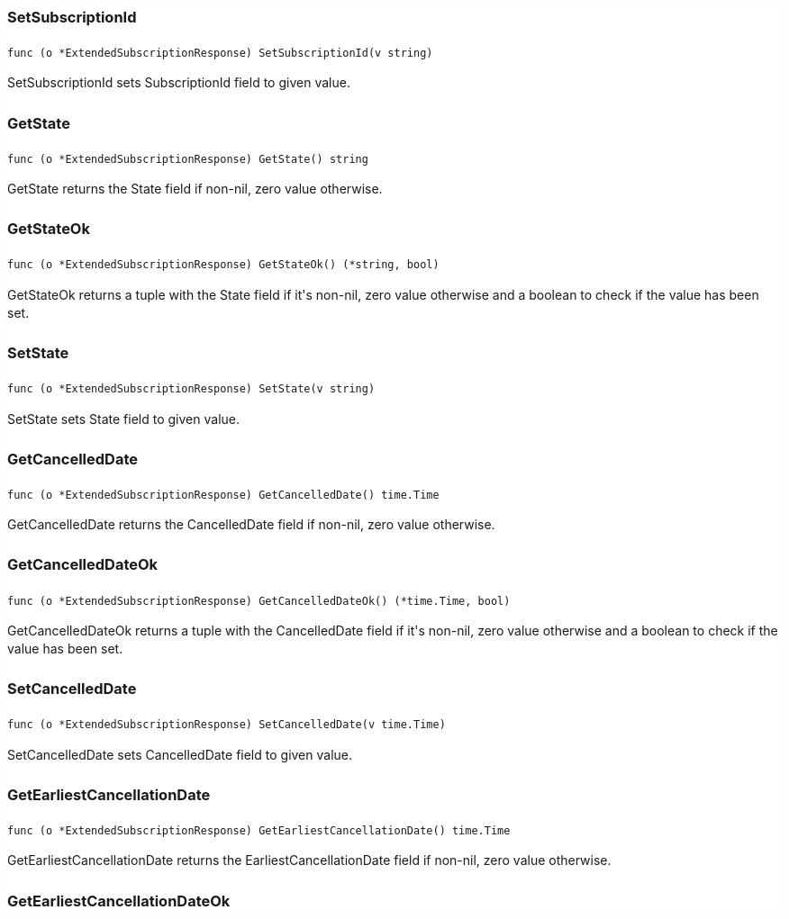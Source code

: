### SetSubscriptionId

`func (o *ExtendedSubscriptionResponse) SetSubscriptionId(v string)`

SetSubscriptionId sets SubscriptionId field to given value.


### GetState

`func (o *ExtendedSubscriptionResponse) GetState() string`

GetState returns the State field if non-nil, zero value otherwise.

### GetStateOk

`func (o *ExtendedSubscriptionResponse) GetStateOk() (*string, bool)`

GetStateOk returns a tuple with the State field if it's non-nil, zero value otherwise
and a boolean to check if the value has been set.

### SetState

`func (o *ExtendedSubscriptionResponse) SetState(v string)`

SetState sets State field to given value.


### GetCancelledDate

`func (o *ExtendedSubscriptionResponse) GetCancelledDate() time.Time`

GetCancelledDate returns the CancelledDate field if non-nil, zero value otherwise.

### GetCancelledDateOk

`func (o *ExtendedSubscriptionResponse) GetCancelledDateOk() (*time.Time, bool)`

GetCancelledDateOk returns a tuple with the CancelledDate field if it's non-nil, zero value otherwise
and a boolean to check if the value has been set.

### SetCancelledDate

`func (o *ExtendedSubscriptionResponse) SetCancelledDate(v time.Time)`

SetCancelledDate sets CancelledDate field to given value.


### GetEarliestCancellationDate

`func (o *ExtendedSubscriptionResponse) GetEarliestCancellationDate() time.Time`

GetEarliestCancellationDate returns the EarliestCancellationDate field if non-nil, zero value otherwise.

### GetEarliestCancellationDateOk
